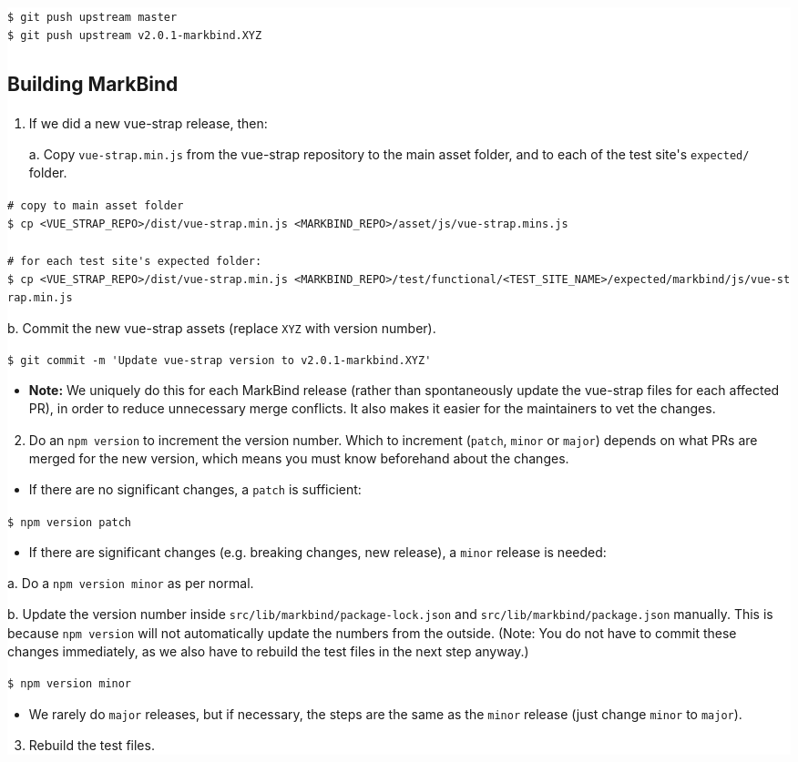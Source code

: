 ```
$ git push upstream master
$ git push upstream v2.0.1-markbind.XYZ
```

## Building MarkBind

1. If we did a new vue-strap release, then:

    a. Copy `vue-strap.min.js` from the vue-strap repository to the main asset folder, and to each of the test site's `expected/` folder.
        
```
# copy to main asset folder
$ cp <VUE_STRAP_REPO>/dist/vue-strap.min.js <MARKBIND_REPO>/asset/js/vue-strap.mins.js

# for each test site's expected folder:
$ cp <VUE_STRAP_REPO>/dist/vue-strap.min.js <MARKBIND_REPO>/test/functional/<TEST_SITE_NAME>/expected/markbind/js/vue-strap.min.js
```

b. Commit the new vue-strap assets (replace `XYZ` with version number).
    
```
$ git commit -m 'Update vue-strap version to v2.0.1-markbind.XYZ'
```

* **Note:** We uniquely do this for each MarkBind release (rather than spontaneously update the vue-strap files for each affected PR), in order to reduce unnecessary merge conflicts. It also makes it easier for the maintainers to vet the changes.

2. Do an `npm version` to increment the version number. Which to increment (`patch`, `minor` or `major`) depends on what PRs are merged for the new version, which means you must know beforehand about the changes.

* If there are no significant changes, a `patch` is sufficient:

```
$ npm version patch
```

* If there are significant changes (e.g. breaking changes, new release), a `minor` release is needed:

a. Do a `npm version minor` as per normal.

b. Update the version number inside `src/lib/markbind/package-lock.json` and `src/lib/markbind/package.json` manually. This is because `npm version` will not automatically update the numbers from the outside. (Note: You do not have to commit these changes immediately, as we also have to rebuild the test files in the next step anyway.)

```
$ npm version minor
```

* We rarely do `major` releases, but if necessary, the steps are the same as the `minor` release (just change `minor` to `major`).

3. Rebuild the test files.
